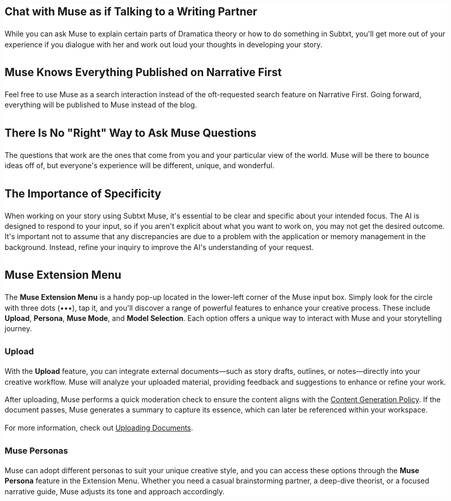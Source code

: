## Chat with Muse as if Talking to a Writing Partner

While you can ask Muse to explain certain parts of Dramatica theory or how to do something in Subtxt, you'll get more out of your experience if you dialogue with her and work out loud your thoughts in developing your story.

## Muse Knows Everything Published on Narrative First

Feel free to use Muse as a search interaction instead of the oft-requested search feature on Narrative First. Going forward, everything will be published to Muse instead of the blog.

## There Is No "Right" Way to Ask Muse Questions

The questions that work are the ones that come from you and your particular view of the world. Muse will be there to bounce ideas off of, but everyone's experience will be different, unique, and wonderful.

## The Importance of Specificity

When working on your story using Subtxt Muse, it's essential to be clear and specific about your intended focus. The AI is designed to respond to your input, so if you aren't explicit about what you want to work on, you may not get the desired outcome. It's important not to assume that any discrepancies are due to a problem with the application or memory management in the background. Instead, refine your inquiry to improve the AI's understanding of your request.


## Muse Extension Menu

The **Muse Extension Menu** is a handy pop-up located in the lower-left corner of the Muse input box. Simply look for the circle with three dots (•••), tap it, and you'll discover a range of powerful features to enhance your creative process. These include **Upload**, **Persona**, **Muse Mode**, and **Model Selection**. Each option offers a unique way to interact with Muse and your storytelling journey.

### Upload

With the **Upload** feature, you can integrate external documents—such as story drafts, outlines, or notes—directly into your creative workflow. Muse will analyze your uploaded material, providing feedback and suggestions to enhance or refine your work.

After uploading, Muse performs a quick moderation check to ensure the content aligns with the [Content Generation Policy](/resources/content-generation-policy). If the document passes, Muse generates a summary to capture its essence, which can later be referenced within your workspace.

For more information, check out [Uploading Documents](/the-muse-workspace/uploading-documents).

### Muse Personas

Muse can adopt different personas to suit your unique creative style, and you can access these options through the **Muse Persona** feature in the Extension Menu. Whether you need a casual brainstorming partner, a deep-dive theorist, or a focused narrative guide, Muse adjusts its tone and approach accordingly.
